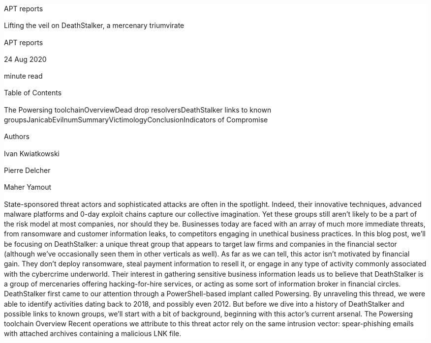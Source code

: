 APT reports

Lifting the veil on DeathStalker, a mercenary triumvirate 

APT reports

24 Aug 2020

  minute read								
















Table of Contents





The Powersing toolchainOverviewDead drop resolversDeathStalker links to known groupsJanicabEvilnumSummaryVictimologyConclusionIndicators of Compromise 






 

Authors



 Ivan Kwiatkowski



 Pierre Delcher



 Maher Yamout





State-sponsored threat actors and sophisticated attacks are often in the spotlight. Indeed, their innovative techniques, advanced malware platforms and 0-day exploit chains capture our collective imagination. Yet these groups still aren’t likely to be a part of the risk model at most companies, nor should they be. Businesses today are faced with an array of much more immediate threats, from ransomware and customer information leaks, to competitors engaging in unethical business practices. In this blog post, we’ll be focusing on DeathStalker: a unique threat group that appears to target law firms and companies in the financial sector (although we’ve occasionally seen them in other verticals as well). As far as we can tell, this actor isn’t motivated by financial gain. They don’t deploy ransomware, steal payment information to resell it, or engage in any type of activity commonly associated with the cybercrime underworld. Their interest in gathering sensitive business information leads us to believe that DeathStalker is a group of mercenaries offering hacking-for-hire services, or acting as some sort of information broker in financial circles.
DeathStalker first came to our attention through a PowerShell-based implant called Powersing. By unraveling this thread, we were able to identify activities dating back to 2018, and possibly even 2012. But before we dive into a history of DeathStalker and possible links to known groups, we’ll start with a bit of background, beginning with this actor’s current arsenal.
The Powersing toolchain
Overview
Recent operations we attribute to this threat actor rely on the same intrusion vector: spear-phishing emails with attached archives containing a malicious LNK file.
